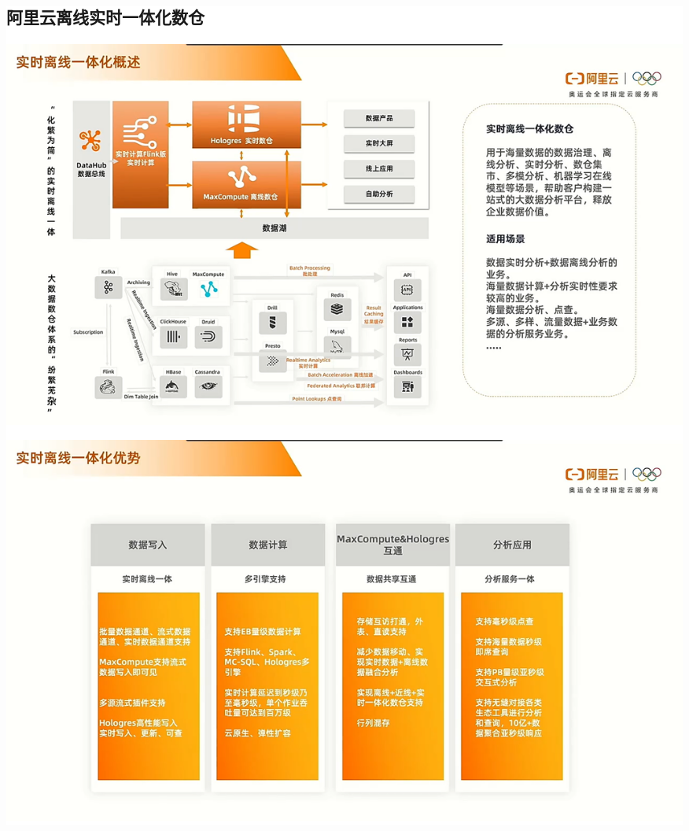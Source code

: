 ## 阿里云离线实时一体化数仓

![实时离线一体化概述01](数据仓库.assets/实时离线一体化概述01.png)



![实时离线一体化概述02](数据仓库.assets/实时离线一体化概述02.png)
